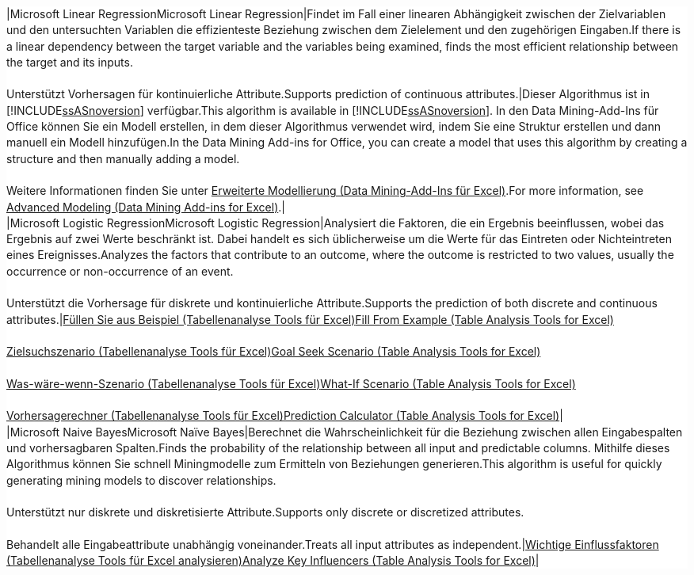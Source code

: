 |<span data-ttu-id="02cd1-182">Microsoft Linear Regression</span><span class="sxs-lookup"><span data-stu-id="02cd1-182">Microsoft Linear Regression</span></span>|<span data-ttu-id="02cd1-183">Findet im Fall einer linearen Abhängigkeit zwischen der Zielvariablen und den untersuchten Variablen die effizienteste Beziehung zwischen dem Zielelement und den zugehörigen Eingaben.</span><span class="sxs-lookup"><span data-stu-id="02cd1-183">If there is a linear dependency between the target variable and the variables being examined, finds the most efficient relationship between the target and its inputs.</span></span><br /><br /> <span data-ttu-id="02cd1-184">Unterstützt Vorhersagen für kontinuierliche Attribute.</span><span class="sxs-lookup"><span data-stu-id="02cd1-184">Supports prediction of continuous attributes.</span></span>|<span data-ttu-id="02cd1-185">Dieser Algorithmus ist in [!INCLUDE[ssASnoversion](../includes/ssasnoversion-md.md)] verfügbar.</span><span class="sxs-lookup"><span data-stu-id="02cd1-185">This algorithm is available in [!INCLUDE[ssASnoversion](../includes/ssasnoversion-md.md)].</span></span> <span data-ttu-id="02cd1-186">In den Data Mining-Add-Ins für Office können Sie ein Modell erstellen, in dem dieser Algorithmus verwendet wird, indem Sie eine Struktur erstellen und dann manuell ein Modell hinzufügen.</span><span class="sxs-lookup"><span data-stu-id="02cd1-186">In the Data Mining Add-ins for Office, you can create a model that uses this algorithm by creating a structure and then manually adding a model.</span></span><br /><br /> <span data-ttu-id="02cd1-187">Weitere Informationen finden Sie unter [Erweiterte Modellierung &#40;Data Mining-Add-Ins für Excel&#41;](advanced-modeling-data-mining-add-ins-for-excel.md).</span><span class="sxs-lookup"><span data-stu-id="02cd1-187">For more information, see [Advanced Modeling &#40;Data Mining Add-ins for Excel&#41;](advanced-modeling-data-mining-add-ins-for-excel.md).</span></span>|  
|<span data-ttu-id="02cd1-188">Microsoft Logistic Regression</span><span class="sxs-lookup"><span data-stu-id="02cd1-188">Microsoft Logistic Regression</span></span>|<span data-ttu-id="02cd1-189">Analysiert die Faktoren, die ein Ergebnis beeinflussen, wobei das Ergebnis auf zwei Werte beschränkt ist. Dabei handelt es sich üblicherweise um die Werte für das Eintreten oder Nichteintreten eines Ereignisses.</span><span class="sxs-lookup"><span data-stu-id="02cd1-189">Analyzes the factors that contribute to an outcome, where the outcome is restricted to two values, usually the occurrence or non-occurrence of an event.</span></span><br /><br /> <span data-ttu-id="02cd1-190">Unterstützt die Vorhersage für diskrete und kontinuierliche Attribute.</span><span class="sxs-lookup"><span data-stu-id="02cd1-190">Supports the prediction of both discrete and continuous attributes.</span></span>|[<span data-ttu-id="02cd1-191">Füllen Sie aus Beispiel &#40;Tabellenanalyse Tools für Excel&#41;</span><span class="sxs-lookup"><span data-stu-id="02cd1-191">Fill From Example &#40;Table Analysis Tools for Excel&#41;</span></span>](fill-from-example-table-analysis-tools-for-excel.md)<br /><br /> [<span data-ttu-id="02cd1-192">Zielsuchszenario &#40;Tabellenanalyse Tools für Excel&#41;</span><span class="sxs-lookup"><span data-stu-id="02cd1-192">Goal Seek Scenario &#40;Table Analysis Tools for Excel&#41;</span></span>](goal-seek-scenario-table-analysis-tools-for-excel.md)<br /><br /> [<span data-ttu-id="02cd1-193">Was-wäre-wenn-Szenario &#40;Tabellenanalyse Tools für Excel&#41;</span><span class="sxs-lookup"><span data-stu-id="02cd1-193">What-If Scenario &#40;Table Analysis Tools for Excel&#41;</span></span>](what-if-scenario-table-analysis-tools-for-excel.md)<br /><br /> [<span data-ttu-id="02cd1-194">Vorhersagerechner &#40;Tabellenanalyse Tools für Excel&#41;</span><span class="sxs-lookup"><span data-stu-id="02cd1-194">Prediction Calculator &#40;Table Analysis Tools for Excel&#41;</span></span>](prediction-calculator-table-analysis-tools-for-excel.md)|  
|<span data-ttu-id="02cd1-195">Microsoft Naive Bayes</span><span class="sxs-lookup"><span data-stu-id="02cd1-195">Microsoft Naïve Bayes</span></span>|<span data-ttu-id="02cd1-196">Berechnet die Wahrscheinlichkeit für die Beziehung zwischen allen Eingabespalten und vorhersagbaren Spalten.</span><span class="sxs-lookup"><span data-stu-id="02cd1-196">Finds the probability of the relationship between all input and predictable columns.</span></span> <span data-ttu-id="02cd1-197">Mithilfe dieses Algorithmus können Sie schnell Miningmodelle zum Ermitteln von Beziehungen generieren.</span><span class="sxs-lookup"><span data-stu-id="02cd1-197">This algorithm is useful for quickly generating mining models to discover relationships.</span></span><br /><br /> <span data-ttu-id="02cd1-198">Unterstützt nur diskrete und diskretisierte Attribute.</span><span class="sxs-lookup"><span data-stu-id="02cd1-198">Supports only discrete or discretized attributes.</span></span><br /><br /> <span data-ttu-id="02cd1-199">Behandelt alle Eingabeattribute unabhängig voneinander.</span><span class="sxs-lookup"><span data-stu-id="02cd1-199">Treats all input attributes as independent.</span></span>|[<span data-ttu-id="02cd1-200">Wichtige Einflussfaktoren &#40;Tabellenanalyse Tools für Excel analysieren&#41;</span><span class="sxs-lookup"><span data-stu-id="02cd1-200">Analyze Key Influencers &#40;Table Analysis Tools for Excel&#41;</span></span>](analyze-key-influencers-table-analysis-tools-for-excel.md)|  